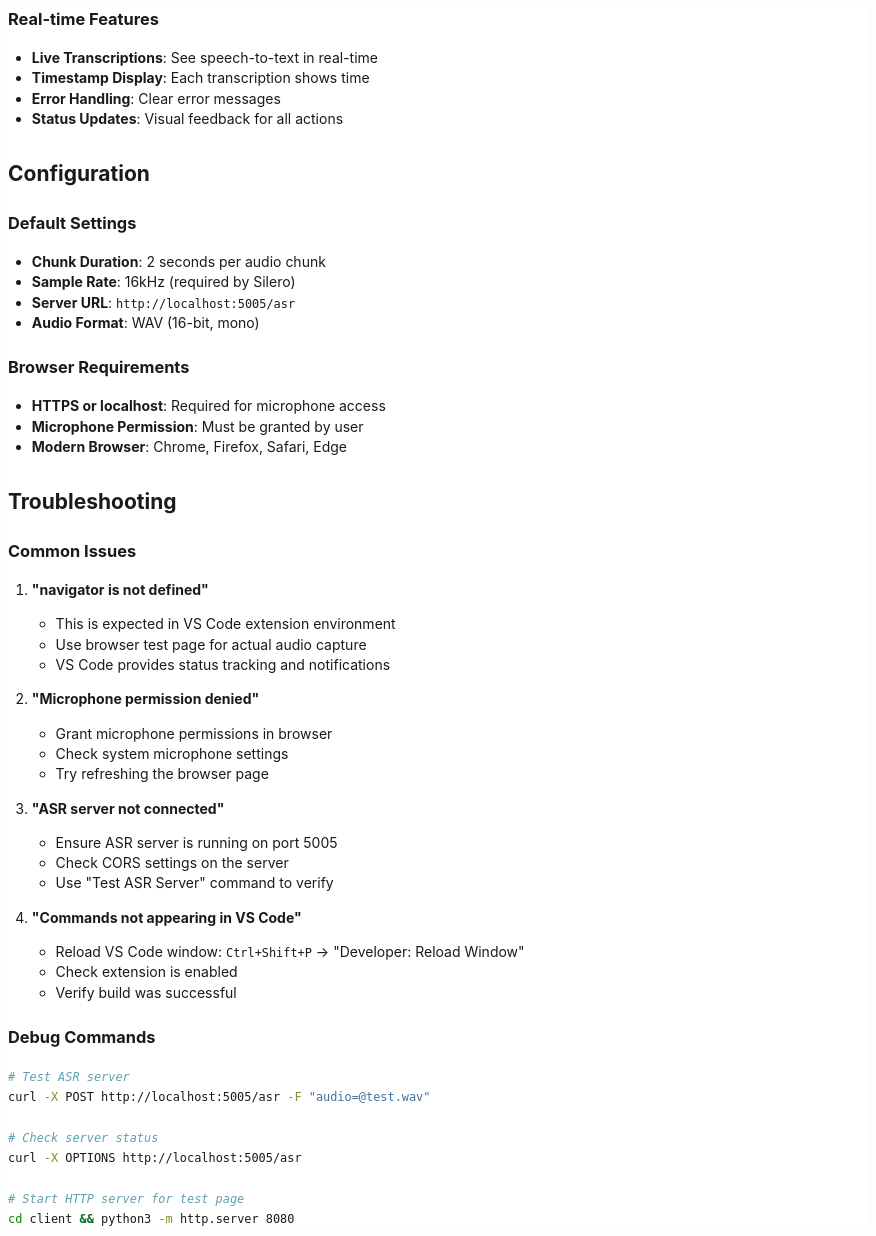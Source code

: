 ### Real-time Features
- **Live Transcriptions**: See speech-to-text in real-time
- **Timestamp Display**: Each transcription shows time
- **Error Handling**: Clear error messages
- **Status Updates**: Visual feedback for all actions

## Configuration

### Default Settings
- **Chunk Duration**: 2 seconds per audio chunk
- **Sample Rate**: 16kHz (required by Silero)
- **Server URL**: `http://localhost:5005/asr`
- **Audio Format**: WAV (16-bit, mono)

### Browser Requirements
- **HTTPS or localhost**: Required for microphone access
- **Microphone Permission**: Must be granted by user
- **Modern Browser**: Chrome, Firefox, Safari, Edge

## Troubleshooting

### Common Issues

1. **"navigator is not defined"**
   - This is expected in VS Code extension environment
   - Use browser test page for actual audio capture
   - VS Code provides status tracking and notifications

2. **"Microphone permission denied"**
   - Grant microphone permissions in browser
   - Check system microphone settings
   - Try refreshing the browser page

3. **"ASR server not connected"**
   - Ensure ASR server is running on port 5005
   - Check CORS settings on the server
   - Use "Test ASR Server" command to verify

4. **"Commands not appearing in VS Code"**
   - Reload VS Code window: `Ctrl+Shift+P` → "Developer: Reload Window"
   - Check extension is enabled
   - Verify build was successful

### Debug Commands

```bash
# Test ASR server
curl -X POST http://localhost:5005/asr -F "audio=@test.wav"

# Check server status
curl -X OPTIONS http://localhost:5005/asr

# Start HTTP server for test page
cd client && python3 -m http.server 8080
```
